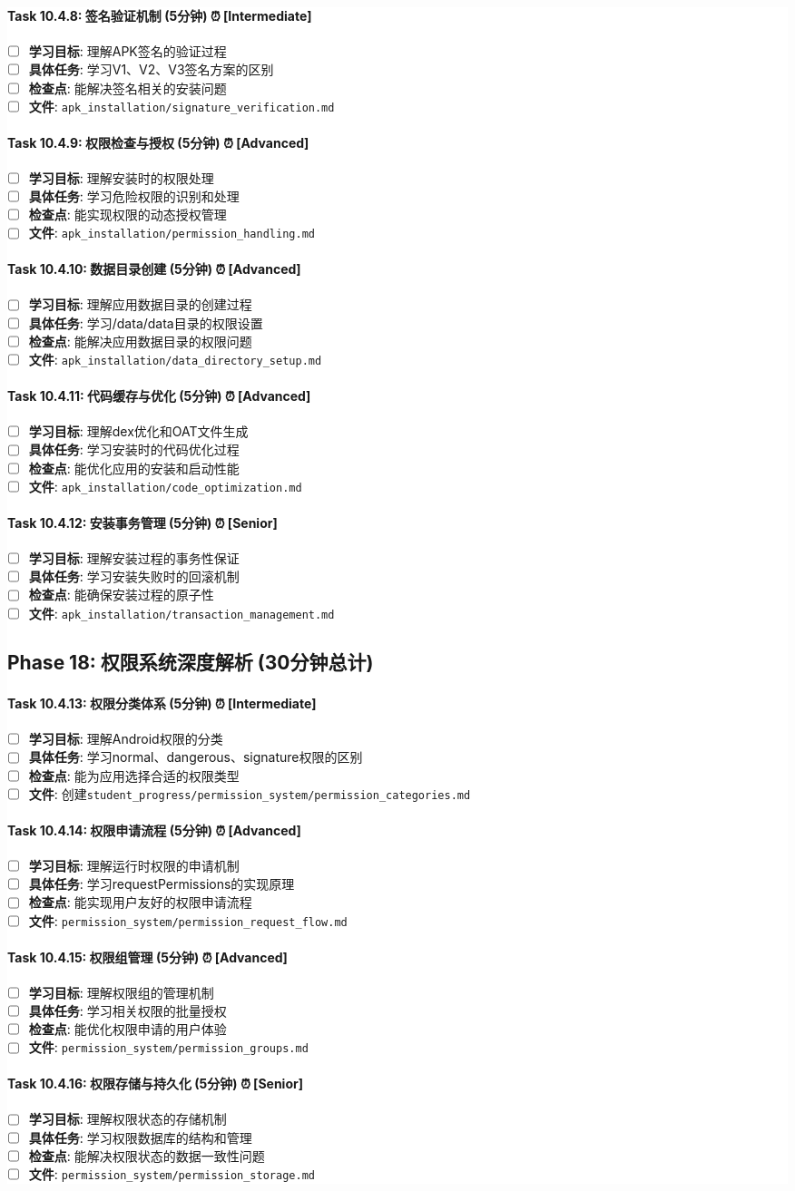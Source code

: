 #### Task 10.4.8: 签名验证机制 (5分钟) ⏰ [Intermediate]
- [ ] **学习目标**: 理解APK签名的验证过程
- [ ] **具体任务**: 学习V1、V2、V3签名方案的区别
- [ ] **检查点**: 能解决签名相关的安装问题
- [ ] **文件**: `apk_installation/signature_verification.md`

#### Task 10.4.9: 权限检查与授权 (5分钟) ⏰ [Advanced]
- [ ] **学习目标**: 理解安装时的权限处理
- [ ] **具体任务**: 学习危险权限的识别和处理
- [ ] **检查点**: 能实现权限的动态授权管理
- [ ] **文件**: `apk_installation/permission_handling.md`

#### Task 10.4.10: 数据目录创建 (5分钟) ⏰ [Advanced]
- [ ] **学习目标**: 理解应用数据目录的创建过程
- [ ] **具体任务**: 学习/data/data目录的权限设置
- [ ] **检查点**: 能解决应用数据目录的权限问题
- [ ] **文件**: `apk_installation/data_directory_setup.md`

#### Task 10.4.11: 代码缓存与优化 (5分钟) ⏰ [Advanced]
- [ ] **学习目标**: 理解dex优化和OAT文件生成
- [ ] **具体任务**: 学习安装时的代码优化过程
- [ ] **检查点**: 能优化应用的安装和启动性能
- [ ] **文件**: `apk_installation/code_optimization.md`

#### Task 10.4.12: 安装事务管理 (5分钟) ⏰ [Senior]
- [ ] **学习目标**: 理解安装过程的事务性保证
- [ ] **具体任务**: 学习安装失败时的回滚机制
- [ ] **检查点**: 能确保安装过程的原子性
- [ ] **文件**: `apk_installation/transaction_management.md`

## Phase 18: 权限系统深度解析 (30分钟总计)

#### Task 10.4.13: 权限分类体系 (5分钟) ⏰ [Intermediate]
- [ ] **学习目标**: 理解Android权限的分类
- [ ] **具体任务**: 学习normal、dangerous、signature权限的区别
- [ ] **检查点**: 能为应用选择合适的权限类型
- [ ] **文件**: 创建`student_progress/permission_system/permission_categories.md`

#### Task 10.4.14: 权限申请流程 (5分钟) ⏰ [Advanced]
- [ ] **学习目标**: 理解运行时权限的申请机制
- [ ] **具体任务**: 学习requestPermissions的实现原理
- [ ] **检查点**: 能实现用户友好的权限申请流程
- [ ] **文件**: `permission_system/permission_request_flow.md`

#### Task 10.4.15: 权限组管理 (5分钟) ⏰ [Advanced]
- [ ] **学习目标**: 理解权限组的管理机制
- [ ] **具体任务**: 学习相关权限的批量授权
- [ ] **检查点**: 能优化权限申请的用户体验
- [ ] **文件**: `permission_system/permission_groups.md`

#### Task 10.4.16: 权限存储与持久化 (5分钟) ⏰ [Senior]
- [ ] **学习目标**: 理解权限状态的存储机制
- [ ] **具体任务**: 学习权限数据库的结构和管理
- [ ] **检查点**: 能解决权限状态的数据一致性问题
- [ ] **文件**: `permission_system/permission_storage.md`
